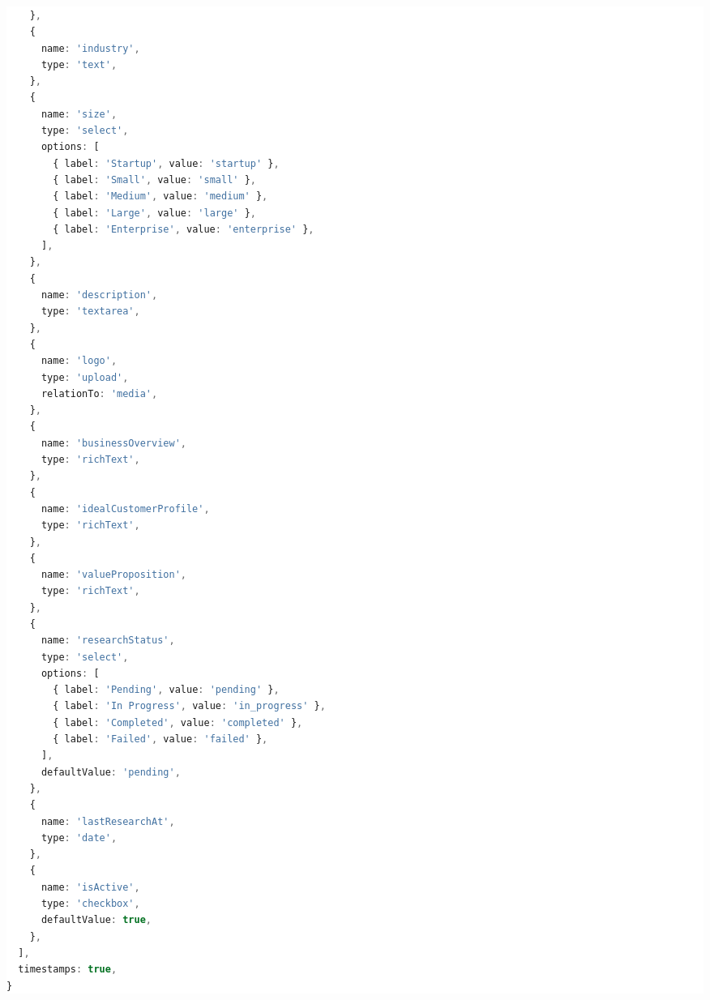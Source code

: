 ```typescript
    },
    {
      name: 'industry',
      type: 'text',
    },
    {
      name: 'size',
      type: 'select',
      options: [
        { label: 'Startup', value: 'startup' },
        { label: 'Small', value: 'small' },
        { label: 'Medium', value: 'medium' },
        { label: 'Large', value: 'large' },
        { label: 'Enterprise', value: 'enterprise' },
      ],
    },
    {
      name: 'description',
      type: 'textarea',
    },
    {
      name: 'logo',
      type: 'upload',
      relationTo: 'media',
    },
    {
      name: 'businessOverview',
      type: 'richText',
    },
    {
      name: 'idealCustomerProfile',
      type: 'richText',
    },
    {
      name: 'valueProposition',
      type: 'richText',
    },
    {
      name: 'researchStatus',
      type: 'select',
      options: [
        { label: 'Pending', value: 'pending' },
        { label: 'In Progress', value: 'in_progress' },
        { label: 'Completed', value: 'completed' },
        { label: 'Failed', value: 'failed' },
      ],
      defaultValue: 'pending',
    },
    {
      name: 'lastResearchAt',
      type: 'date',
    },
    {
      name: 'isActive',
      type: 'checkbox',
      defaultValue: true,
    },
  ],
  timestamps: true,
}
```

